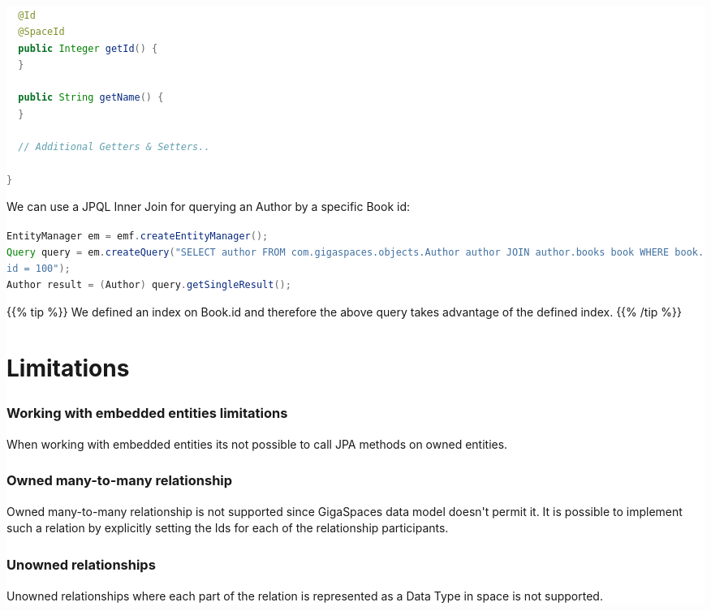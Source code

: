 ```java
  @Id
  @SpaceId
  public Integer getId() {
  }

  public String getName() {
  }

  // Additional Getters & Setters..

}
```

We can use a JPQL Inner Join for querying an Author by a specific Book id:


```java
EntityManager em = emf.createEntityManager();
Query query = em.createQuery("SELECT author FROM com.gigaspaces.objects.Author author JOIN author.books book WHERE book.id = 100");
Author result = (Author) query.getSingleResult();
```

{{% tip %}}
We defined an index on Book.id and therefore the above query takes advantage of the defined index.
{{% /tip %}}

# Limitations

### Working with embedded entities limitations

When working with embedded entities its not possible to call JPA methods on owned entities.

### Owned many-to-many relationship

Owned many-to-many relationship is not supported since GigaSpaces data model doesn't permit it.
It is possible to implement such a relation by explicitly setting the Ids for each of the relationship participants.

### Unowned relationships

Unowned relationships where each part of the relation is represented as a Data Type in space is not supported.

